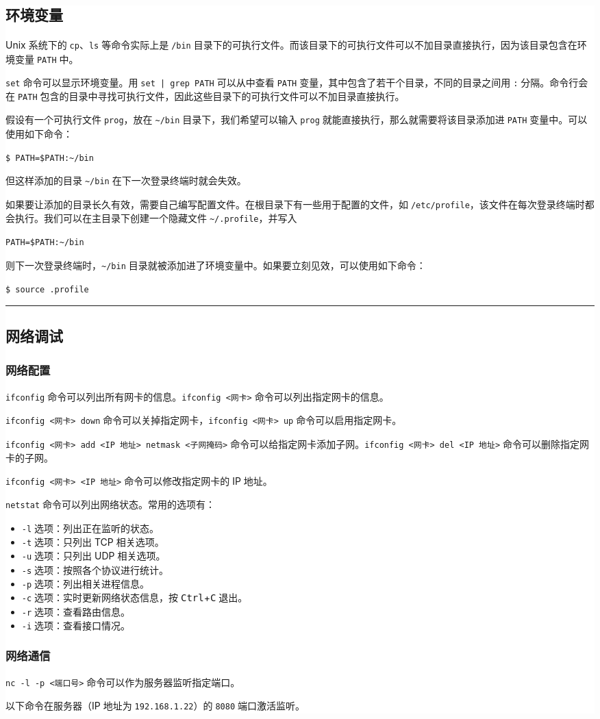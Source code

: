 ## 环境变量

Unix 系统下的 `cp`、`ls` 等命令实际上是 `/bin` 目录下的可执行文件。而该目录下的可执行文件可以不加目录直接执行，因为该目录包含在环境变量 `PATH` 中。

`set` 命令可以显示环境变量。用 `set | grep PATH` 可以从中查看 `PATH` 变量，其中包含了若干个目录，不同的目录之间用 `:` 分隔。命令行会在 `PATH` 包含的目录中寻找可执行文件，因此这些目录下的可执行文件可以不加目录直接执行。

假设有一个可执行文件 `prog`，放在 `~/bin` 目录下，我们希望可以输入 `prog` 就能直接执行，那么就需要将该目录添加进 `PATH` 变量中。可以使用如下命令：

```
$ PATH=$PATH:~/bin
```

但这样添加的目录 `~/bin` 在下一次登录终端时就会失效。

如果要让添加的目录长久有效，需要自己编写配置文件。在根目录下有一些用于配置的文件，如 `/etc/profile`，该文件在每次登录终端时都会执行。我们可以在主目录下创建一个隐藏文件 `~/.profile`，并写入

```
PATH=$PATH:~/bin
```

则下一次登录终端时，`~/bin` 目录就被添加进了环境变量中。如果要立刻见效，可以使用如下命令：

```
$ source .profile
```

---

## 网络调试

### 网络配置

`ifconfig` 命令可以列出所有网卡的信息。`ifconfig <网卡>` 命令可以列出指定网卡的信息。

`ifconfig <网卡> down` 命令可以关掉指定网卡，`ifconfig <网卡> up` 命令可以启用指定网卡。

`ifconfig <网卡> add <IP 地址> netmask <子网掩码>` 命令可以给指定网卡添加子网。`ifconfig <网卡> del <IP 地址>` 命令可以删除指定网卡的子网。

`ifconfig <网卡> <IP 地址>` 命令可以修改指定网卡的 IP 地址。

`netstat` 命令可以列出网络状态。常用的选项有：

- `-l` 选项：列出正在监听的状态。
- `-t` 选项：只列出 TCP 相关选项。
- `-u` 选项：只列出 UDP 相关选项。
- `-s` 选项：按照各个协议进行统计。
- `-p` 选项：列出相关进程信息。
- `-c` 选项：实时更新网络状态信息，按 <kbd>Ctrl</kbd>+<kbd>C</kbd> 退出。
- `-r` 选项：查看路由信息。
- `-i` 选项：查看接口情况。

### 网络通信

`nc -l -p <端口号>` 命令可以作为服务器监听指定端口。

以下命令在服务器（IP 地址为 `192.168.1.22`）的 `8080` 端口激活监听。
